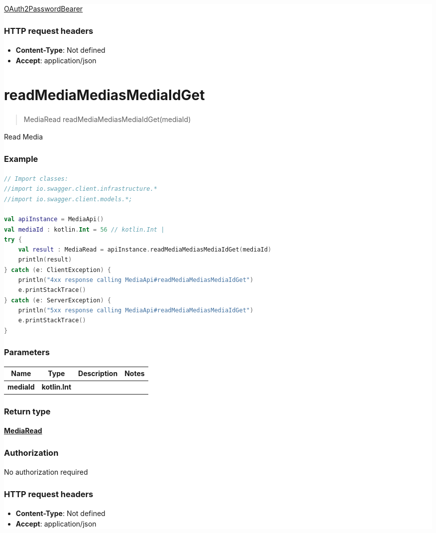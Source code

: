 [OAuth2PasswordBearer](../README.md#OAuth2PasswordBearer)

### HTTP request headers

 - **Content-Type**: Not defined
 - **Accept**: application/json

<a name="readMediaMediasMediaIdGet"></a>
# **readMediaMediasMediaIdGet**
> MediaRead readMediaMediasMediaIdGet(mediaId)

Read Media

### Example
```kotlin
// Import classes:
//import io.swagger.client.infrastructure.*
//import io.swagger.client.models.*;

val apiInstance = MediaApi()
val mediaId : kotlin.Int = 56 // kotlin.Int | 
try {
    val result : MediaRead = apiInstance.readMediaMediasMediaIdGet(mediaId)
    println(result)
} catch (e: ClientException) {
    println("4xx response calling MediaApi#readMediaMediasMediaIdGet")
    e.printStackTrace()
} catch (e: ServerException) {
    println("5xx response calling MediaApi#readMediaMediasMediaIdGet")
    e.printStackTrace()
}
```

### Parameters

Name | Type | Description  | Notes
------------- | ------------- | ------------- | -------------
 **mediaId** | **kotlin.Int**|  |

### Return type

[**MediaRead**](MediaRead.md)

### Authorization

No authorization required

### HTTP request headers

 - **Content-Type**: Not defined
 - **Accept**: application/json
